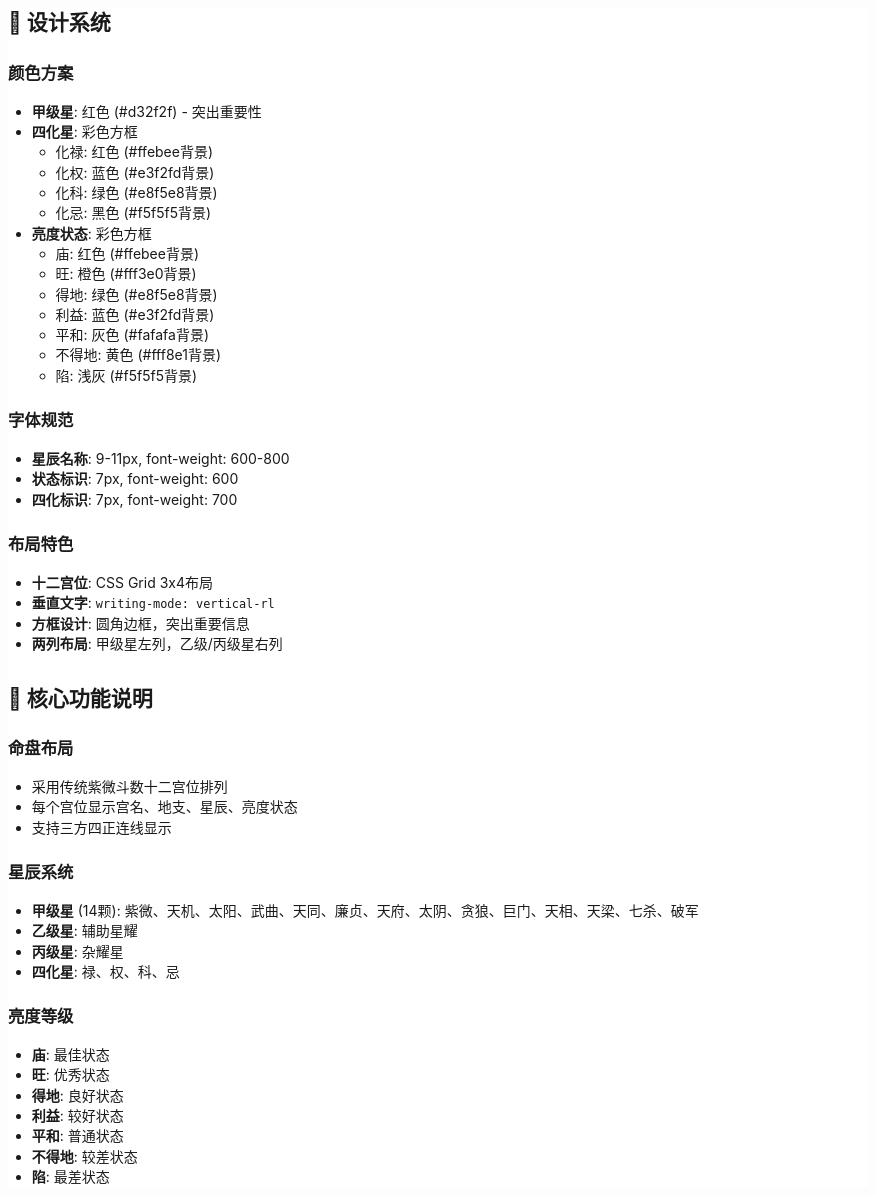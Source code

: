 ## 🎨 设计系统

### 颜色方案
- **甲级星**: 红色 (#d32f2f) - 突出重要性
- **四化星**: 彩色方框
  - 化禄: 红色 (#ffebee背景)
  - 化权: 蓝色 (#e3f2fd背景)
  - 化科: 绿色 (#e8f5e8背景)
  - 化忌: 黑色 (#f5f5f5背景)
- **亮度状态**: 彩色方框
  - 庙: 红色 (#ffebee背景)
  - 旺: 橙色 (#fff3e0背景)
  - 得地: 绿色 (#e8f5e8背景)
  - 利益: 蓝色 (#e3f2fd背景)
  - 平和: 灰色 (#fafafa背景)
  - 不得地: 黄色 (#fff8e1背景)
  - 陷: 浅灰 (#f5f5f5背景)

### 字体规范
- **星辰名称**: 9-11px, font-weight: 600-800
- **状态标识**: 7px, font-weight: 600
- **四化标识**: 7px, font-weight: 700

### 布局特色
- **十二宫位**: CSS Grid 3x4布局
- **垂直文字**: `writing-mode: vertical-rl`
- **方框设计**: 圆角边框，突出重要信息
- **两列布局**: 甲级星左列，乙级/丙级星右列

## 🎯 核心功能说明

### 命盘布局
- 采用传统紫微斗数十二宫位排列
- 每个宫位显示宫名、地支、星辰、亮度状态
- 支持三方四正连线显示

### 星辰系统
- **甲级星** (14颗): 紫微、天机、太阳、武曲、天同、廉贞、天府、太阴、贪狼、巨门、天相、天梁、七杀、破军
- **乙级星**: 辅助星耀
- **丙级星**: 杂耀星
- **四化星**: 禄、权、科、忌

### 亮度等级
- **庙**: 最佳状态
- **旺**: 优秀状态
- **得地**: 良好状态
- **利益**: 较好状态
- **平和**: 普通状态
- **不得地**: 较差状态
- **陷**: 最差状态
